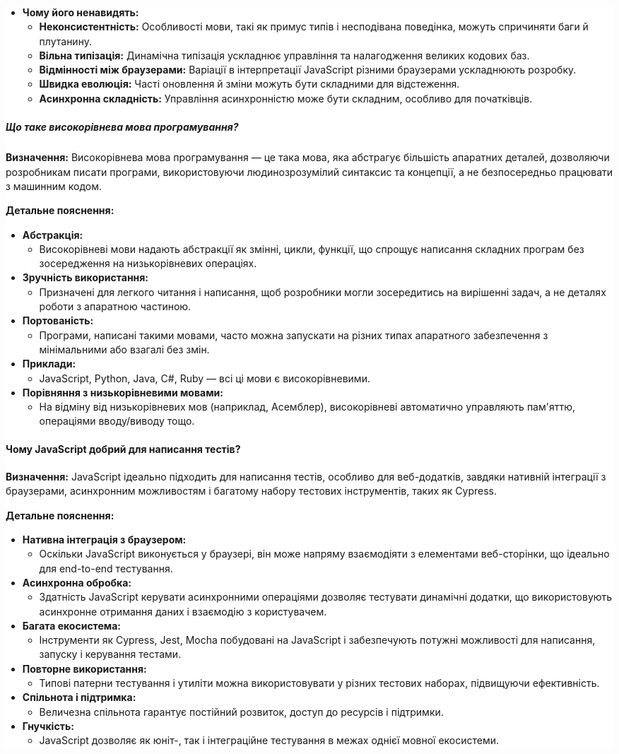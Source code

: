 - **Чому його ненавидять:**
  - **Неконсистентність:** Особливості мови, такі як примус типів і несподівана поведінка, можуть спричиняти баги й плутанину.
  - **Вільна типізація:** Динамічна типізація ускладнює управління та налагодження великих кодових баз.
  - **Відмінності між браузерами:** Варіації в інтерпретації JavaScript різними браузерами ускладнюють розробку.
  - **Швидка еволюція:** Часті оновлення й зміни можуть бути складними для відстеження.
  - **Асинхронна складність:** Управління асинхронністю може бути складним, особливо для початківців.

##### **Що таке високорівнева мова програмування?**

**Визначення:**
Високорівнева мова програмування — це така мова, яка абстрагує більшість апаратних деталей, дозволяючи розробникам писати програми, використовуючи людинозрозумілий синтаксис та концепції, а не безпосередньо працювати з машинним кодом.

**Детальне пояснення:**
- **Абстракція:**
  - Високорівневі мови надають абстракції як змінні, цикли, функції, що спрощує написання складних програм без зосередження на низькорівневих операціях.
- **Зручність використання:**
  - Призначені для легкого читання і написання, щоб розробники могли зосередитись на вирішенні задач, а не деталях роботи з апаратною частиною.
- **Портованість:**
  - Програми, написані такими мовами, часто можна запускати на різних типах апаратного забезпечення з мінімальними або взагалі без змін.
- **Приклади:**
  - JavaScript, Python, Java, C#, Ruby — всі ці мови є високорівневими.
- **Порівняння з низькорівневими мовами:**
  - На відміну від низькорівневих мов (наприклад, Асемблер), високорівневі автоматично управляють пам'яттю, операціями вводу/виводу тощо.

#### **Чому JavaScript добрий для написання тестів?**

**Визначення:**
JavaScript ідеально підходить для написання тестів, особливо для веб-додатків, завдяки нативній інтеграції з браузерами, асинхронним можливостям і багатому набору тестових інструментів, таких як Cypress.

**Детальне пояснення:**
- **Нативна інтеграція з браузером:**
  - Оскільки JavaScript виконується у браузері, він може напряму взаємодіяти з елементами веб-сторінки, що ідеально для end-to-end тестування.
- **Асинхронна обробка:**
  - Здатність JavaScript керувати асинхронними операціями дозволяє тестувати динамічні додатки, що використовують асинхронне отримання даних і взаємодію з користувачем.
- **Багата екосистема:**
  - Інструменти як Cypress, Jest, Mocha побудовані на JavaScript і забезпечують потужні можливості для написання, запуску і керування тестами.
- **Повторне використання:**
  - Типові патерни тестування і утиліти можна використовувати у різних тестових наборах, підвищуючи ефективність.
- **Спільнота і підтримка:**
  - Величезна спільнота гарантує постійний розвиток, доступ до ресурсів і підтримки.
- **Гнучкість:**
  - JavaScript дозволяє як юніт-, так і інтеграційне тестування в межах однієї мовної екосистеми.
